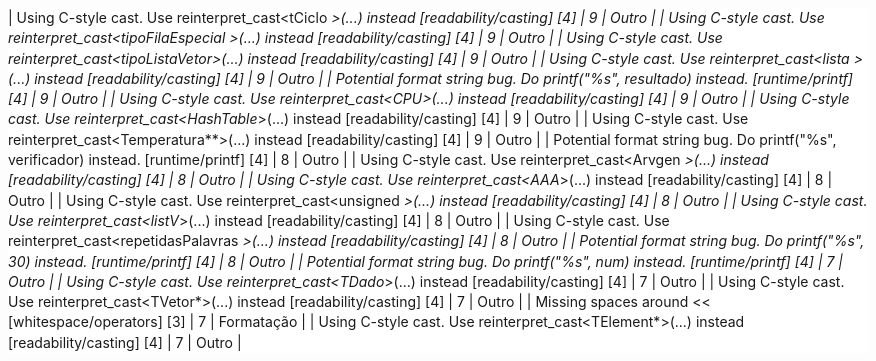 | Using C-style cast.  Use reinterpret_cast<tCiclo *>(...) instead  [readability/casting] [4]                                                                                                                                                    |                           9 | Outro                 |
| Using C-style cast.  Use reinterpret_cast<tipoFilaEspecial *>(...) instead  [readability/casting] [4]                                                                                                                                          |                           9 | Outro                 |
| Using C-style cast.  Use reinterpret_cast<tipoListaVetor*>(...) instead  [readability/casting] [4]                                                                                                                                             |                           9 | Outro                 |
| Using C-style cast.  Use reinterpret_cast<lista *>(...) instead  [readability/casting] [4]                                                                                                                                                     |                           9 | Outro                 |
| Potential format string bug. Do printf("%s", resultado) instead.  [runtime/printf] [4]                                                                                                                                                         |                           9 | Outro                 |
| Using C-style cast.  Use reinterpret_cast<CPU*>(...) instead  [readability/casting] [4]                                                                                                                                                        |                           9 | Outro                 |
| Using C-style cast.  Use reinterpret_cast<HashTable*>(...) instead  [readability/casting] [4]                                                                                                                                                  |                           9 | Outro                 |
| Using C-style cast.  Use reinterpret_cast<Temperatura**>(...) instead  [readability/casting] [4]                                                                                                                                               |                           9 | Outro                 |
| Potential format string bug. Do printf("%s", verificador) instead.  [runtime/printf] [4]                                                                                                                                                       |                           8 | Outro                 |
| Using C-style cast.  Use reinterpret_cast<Arvgen *>(...) instead  [readability/casting] [4]                                                                                                                                                    |                           8 | Outro                 |
| Using C-style cast.  Use reinterpret_cast<AAA*>(...) instead  [readability/casting] [4]                                                                                                                                                        |                           8 | Outro                 |
| Using C-style cast.  Use reinterpret_cast<unsigned *>(...) instead  [readability/casting] [4]                                                                                                                                                  |                           8 | Outro                 |
| Using C-style cast.  Use reinterpret_cast<listV*>(...) instead  [readability/casting] [4]                                                                                                                                                      |                           8 | Outro                 |
| Using C-style cast.  Use reinterpret_cast<repetidasPalavras *>(...) instead  [readability/casting] [4]                                                                                                                                         |                           8 | Outro                 |
| Potential format string bug. Do printf("%s", 30) instead.  [runtime/printf] [4]                                                                                                                                                                |                           8 | Outro                 |
| Potential format string bug. Do printf("%s", num) instead.  [runtime/printf] [4]                                                                                                                                                               |                           7 | Outro                 |
| Using C-style cast.  Use reinterpret_cast<TDado*>(...) instead  [readability/casting] [4]                                                                                                                                                      |                           7 | Outro                 |
| Using C-style cast.  Use reinterpret_cast<TVetor*>(...) instead  [readability/casting] [4]                                                                                                                                                     |                           7 | Outro                 |
| Missing spaces around <<  [whitespace/operators] [3]                                                                                                                                                                                           |                           7 | Formatação            |
| Using C-style cast.  Use reinterpret_cast<TElement*>(...) instead  [readability/casting] [4]                                                                                                                                                   |                           7 | Outro                 |